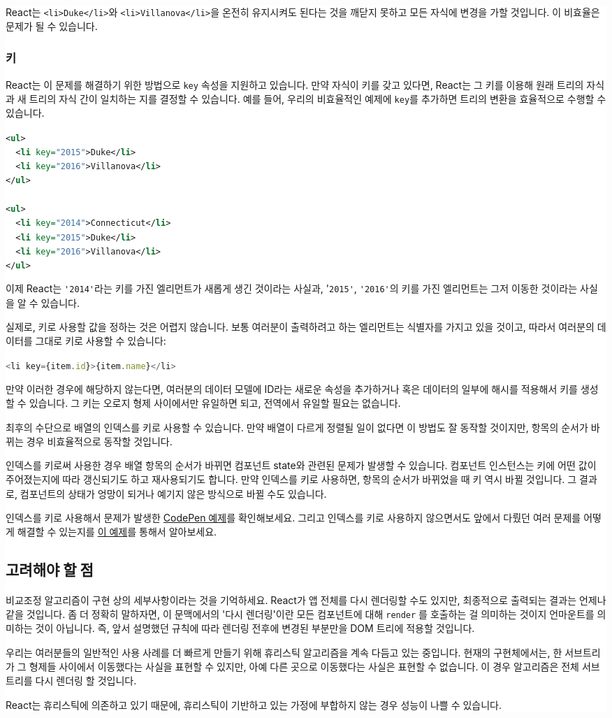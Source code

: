 React는 `<li>Duke</li>`와 `<li>Villanova</li>`을 온전히 유지시켜도 된다는 것을 깨닫지 못하고 모든 자식에 변경을 가할 것입니다. 이 비효율은 문제가 될 수 있습니다.


### 키

React는 이 문제를 해결하기 위한 방법으로 `key` 속성을 지원하고 있습니다. 만약 자식이 키를 갖고 있다면, React는 그 키를 이용해 원래 트리의 자식과 새 트리의 자식 간이 일치하는 지를 결정할 수 있습니다. 예를 들어, 우리의 비효율적인 예제에 `key`를 추가하면 트리의 변환을 효율적으로 수행할 수 있습니다.


```xml
<ul>
  <li key="2015">Duke</li>
  <li key="2016">Villanova</li>
</ul>

<ul>
  <li key="2014">Connecticut</li>
  <li key="2015">Duke</li>
  <li key="2016">Villanova</li>
</ul>
```

이제 React는 `'2014'`라는 키를 가진 엘리먼트가 새롭게 생긴 것이라는 사실과, '`2015'`, `'2016'`의 키를 가진 엘리먼트는 그저 이동한 것이라는 사실을 알 수 있습니다.

실제로, 키로 사용할 값을 정하는 것은 어렵지 않습니다. 보통 여러분이 출력하려고 하는 엘리먼트는 식별자를 가지고 있을 것이고, 따라서 여러분의 데이터를 그대로 키로 사용할 수 있습니다:

```js
<li key={item.id}>{item.name}</li>
```

만약 이러한 경우에 해당하지 않는다면, 여러분의 데이터 모델에 ID라는 새로운 속성을 추가하거나 혹은 데이터의 일부에 해시를 적용해서 키를 생성할 수 있습니다. 그 키는 오로지 형제 사이에서만 유일하면 되고, 전역에서 유일할 필요는 없습니다.

최후의 수단으로 배열의 인덱스를 키로 사용할 수 있습니다. 만약 배열이 다르게 정렬될 일이 없다면 이 방법도 잘 동작할 것이지만, 항목의 순서가 바뀌는 경우 비효율적으로 동작할 것입니다.

인덱스를 키로써 사용한 경우 배열 항목의 순서가 바뀌면 컴포넌트 state와 관련된 문제가 발생할 수 있습니다. 컴포넌트 인스턴스는 키에 어떤 값이 주어졌는지에 따라 갱신되기도 하고 재사용되기도 합니다. 만약 인덱스를 키로 사용하면, 항목의 순서가 바뀌었을 때 키 역시 바뀔 것입니다. 그 결과로, 컴포넌트의 상태가 엉망이 되거나 예기지 않은 방식으로 바뀔 수도 있습니다.

인덱스를 키로 사용해서 문제가 발생한 [CodePen 예제](codepen://reconciliation/index-used-as-key)를 확인해보세요. 그리고 인덱스를 키로 사용하지 않으면서도 앞에서 다뤘던 여러 문제를 어떻게 해결할 수 있는지를 [이 예제](codepen://reconciliation/no-index-used-as-key)를 통해서 알아보세요.

## 고려해야 할 점

비교조정 알고리즘이 구현 상의 세부사항이라는 것을 기억하세요. React가 앱 전체를 다시 렌더링할 수도 있지만, 최종적으로 출력되는 결과는 언제나 같을 것입니다. 좀 더 정확히 말하자면, 이 문맥에서의 '다시 렌더링'이란 모든 컴포넌트에 대해 `render` 를 호출하는 걸 의미하는 것이지 언마운트를 의미하는 것이 아닙니다. 즉, 앞서 설명했던 규칙에 따라 렌더링 전후에 변경된 부분만을 DOM 트리에 적용할 것입니다.

우리는 여러분들의 일반적인 사용 사례를 더 빠르게 만들기 위해 휴리스틱 알고리즘을 계속 다듬고 있는 중입니다. 현재의 구현체에서는, 한 서브트리가 그 형제들 사이에서 이동했다는 사실을 표현할 수 있지만, 아예 다른 곳으로 이동했다는 사실은 표현할 수 없습니다. 이 경우 알고리즘은 전체 서브트리를 다시 렌더링 할 것입니다.

React는 휴리스틱에 의존하고 있기 때문에, 휴리스틱이 기반하고 있는 가정에 부합하지 않는 경우 성능이 나쁠 수 있습니다.
